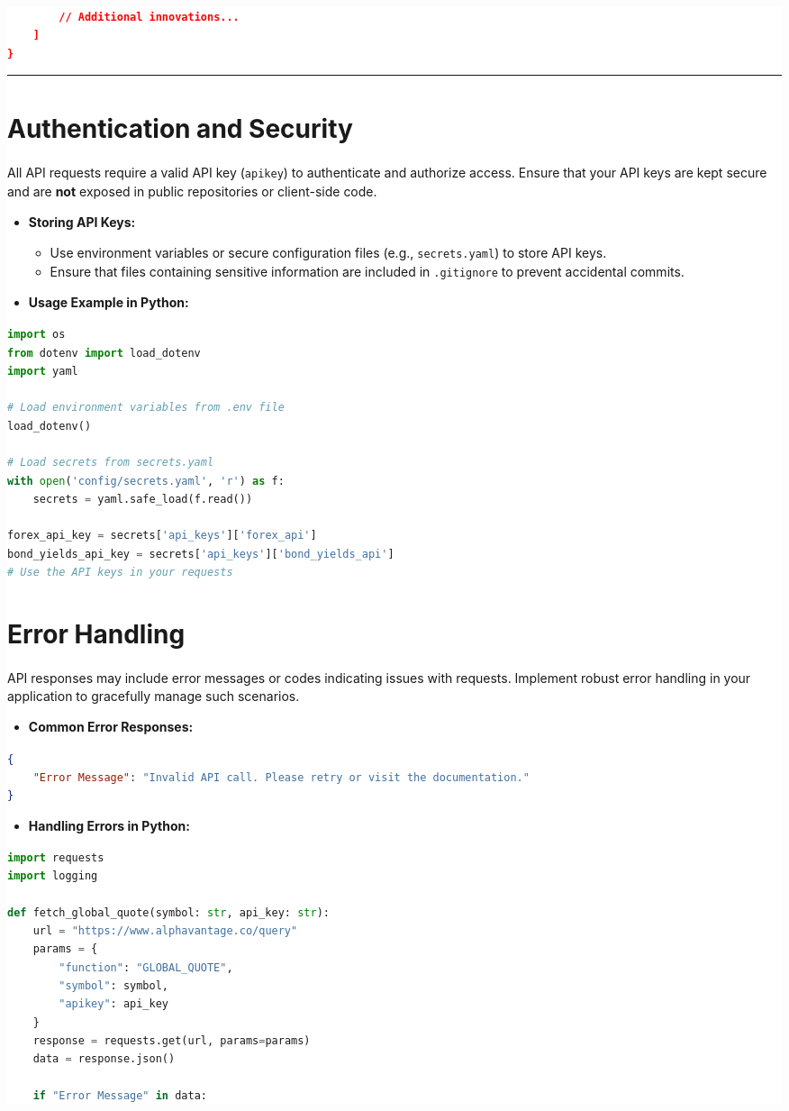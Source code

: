 ```json
        // Additional innovations...
    ]
}
```

---

# Authentication and Security

All API requests require a valid API key (`apikey`) to authenticate and authorize access. Ensure that your API keys are kept secure and are **not** exposed in public repositories or client-side code.

- **Storing API Keys:**
  - Use environment variables or secure configuration files (e.g., `secrets.yaml`) to store API keys.
  - Ensure that files containing sensitive information are included in `.gitignore` to prevent accidental commits.

- **Usage Example in Python:**

```python
import os
from dotenv import load_dotenv
import yaml

# Load environment variables from .env file
load_dotenv()

# Load secrets from secrets.yaml
with open('config/secrets.yaml', 'r') as f:
    secrets = yaml.safe_load(f.read())

forex_api_key = secrets['api_keys']['forex_api']
bond_yields_api_key = secrets['api_keys']['bond_yields_api']
# Use the API keys in your requests
```

# Error Handling

API responses may include error messages or codes indicating issues with requests. Implement robust error handling in your application to gracefully manage such scenarios.

- **Common Error Responses:**

```json
{
    "Error Message": "Invalid API call. Please retry or visit the documentation."
}
```

- **Handling Errors in Python:**

```python
import requests
import logging

def fetch_global_quote(symbol: str, api_key: str):
    url = "https://www.alphavantage.co/query"
    params = {
        "function": "GLOBAL_QUOTE",
        "symbol": symbol,
        "apikey": api_key
    }
    response = requests.get(url, params=params)
    data = response.json()
    
    if "Error Message" in data:
```